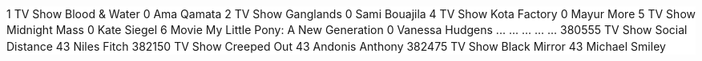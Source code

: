   <tbody>
    <tr>
      <th>1</th>
      <td>TV Show</td>
      <td>Blood &amp; Water</td>
      <td>0</td>
      <td>Ama Qamata</td>
    </tr>
    <tr>
      <th>2</th>
      <td>TV Show</td>
      <td>Ganglands</td>
      <td>0</td>
      <td>Sami Bouajila</td>
    </tr>
    <tr>
      <th>4</th>
      <td>TV Show</td>
      <td>Kota Factory</td>
      <td>0</td>
      <td>Mayur More</td>
    </tr>
    <tr>
      <th>5</th>
      <td>TV Show</td>
      <td>Midnight Mass</td>
      <td>0</td>
      <td>Kate Siegel</td>
    </tr>
    <tr>
      <th>6</th>
      <td>Movie</td>
      <td>My Little Pony: A New Generation</td>
      <td>0</td>
      <td>Vanessa Hudgens</td>
    </tr>
    <tr>
      <th>...</th>
      <td>...</td>
      <td>...</td>
      <td>...</td>
      <td>...</td>
    </tr>
    <tr>
      <th>380555</th>
      <td>TV Show</td>
      <td>Social Distance</td>
      <td>43</td>
      <td>Niles Fitch</td>
    </tr>
    <tr>
      <th>382150</th>
      <td>TV Show</td>
      <td>Creeped Out</td>
      <td>43</td>
      <td>Andonis Anthony</td>
    </tr>
    <tr>
      <th>382475</th>
      <td>TV Show</td>
      <td>Black Mirror</td>
      <td>43</td>
      <td>Michael Smiley</td>
    </tr>